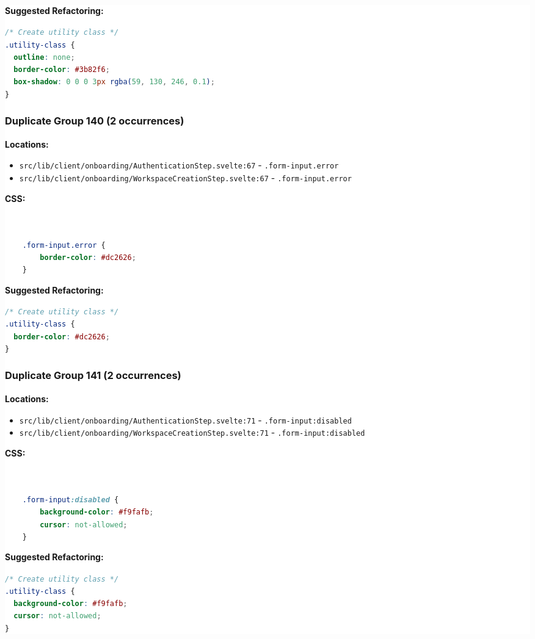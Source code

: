 **Suggested Refactoring:**
```css
/* Create utility class */
.utility-class {
  outline: none;
  border-color: #3b82f6;
  box-shadow: 0 0 0 3px rgba(59, 130, 246, 0.1);
}
```

### Duplicate Group 140 (2 occurrences)

**Locations:**
- `src/lib/client/onboarding/AuthenticationStep.svelte:67` - `.form-input.error`
- `src/lib/client/onboarding/WorkspaceCreationStep.svelte:67` - `.form-input.error`

**CSS:**
```css


	.form-input.error {
		border-color: #dc2626;
	}
```

**Suggested Refactoring:**
```css
/* Create utility class */
.utility-class {
  border-color: #dc2626;
}
```

### Duplicate Group 141 (2 occurrences)

**Locations:**
- `src/lib/client/onboarding/AuthenticationStep.svelte:71` - `.form-input:disabled`
- `src/lib/client/onboarding/WorkspaceCreationStep.svelte:71` - `.form-input:disabled`

**CSS:**
```css


	.form-input:disabled {
		background-color: #f9fafb;
		cursor: not-allowed;
	}
```

**Suggested Refactoring:**
```css
/* Create utility class */
.utility-class {
  background-color: #f9fafb;
  cursor: not-allowed;
}
```
